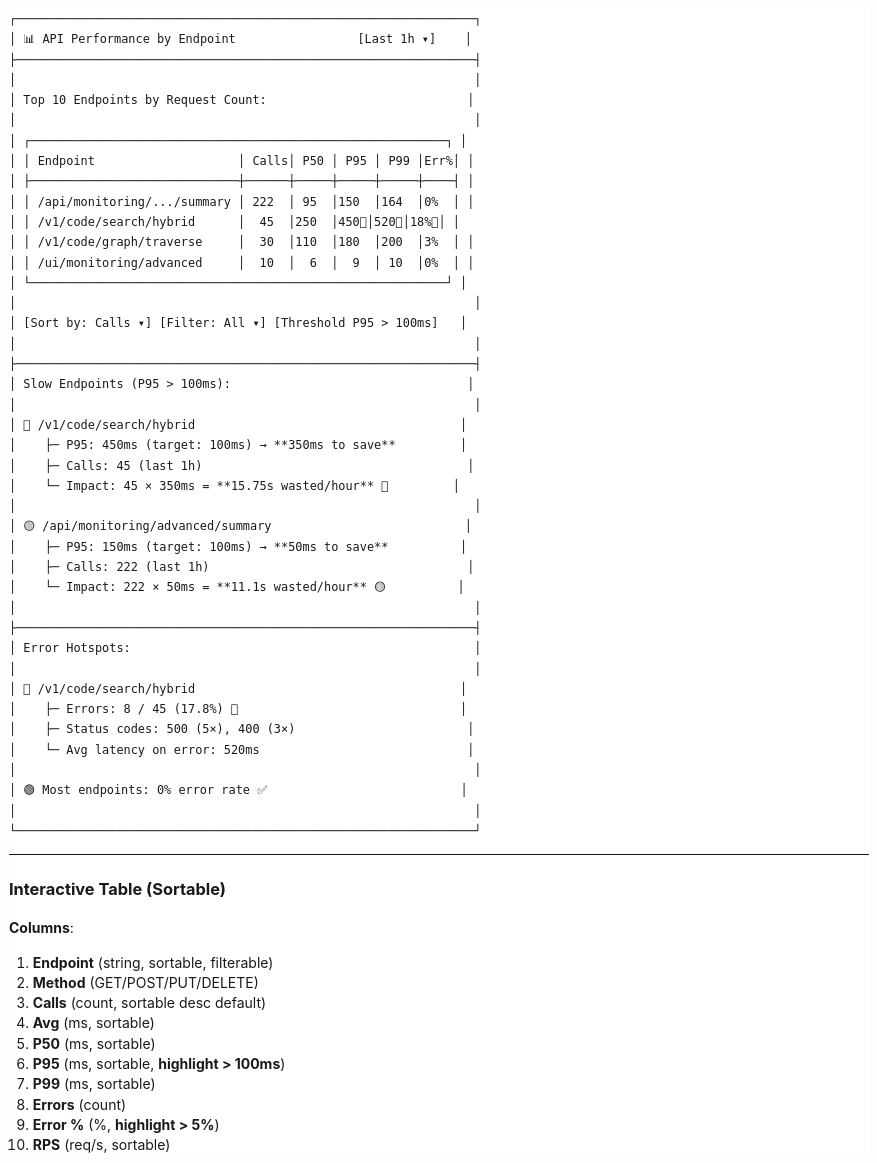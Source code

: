 ```
┌────────────────────────────────────────────────────────────────┐
│ 📊 API Performance by Endpoint                 [Last 1h ▾]    │
├────────────────────────────────────────────────────────────────┤
│                                                                │
│ Top 10 Endpoints by Request Count:                            │
│                                                                │
│ ┌──────────────────────────────────────────────────────────┐ │
│ │ Endpoint                    │ Calls│ P50 │ P95 │ P99 │Err%│ │
│ ├─────────────────────────────┼──────┼─────┼─────┼─────┼────┤ │
│ │ /api/monitoring/.../summary │ 222  │ 95  │150  │164  │0%  │ │
│ │ /v1/code/search/hybrid      │  45  │250  │450🔴│520🔴│18%🔴│ │
│ │ /v1/code/graph/traverse     │  30  │110  │180  │200  │3%  │ │
│ │ /ui/monitoring/advanced     │  10  │  6  │  9  │ 10  │0%  │ │
│ └──────────────────────────────────────────────────────────┘ │
│                                                                │
│ [Sort by: Calls ▾] [Filter: All ▾] [Threshold P95 > 100ms]   │
│                                                                │
├────────────────────────────────────────────────────────────────┤
│ Slow Endpoints (P95 > 100ms):                                 │
│                                                                │
│ 🔴 /v1/code/search/hybrid                                     │
│    ├─ P95: 450ms (target: 100ms) → **350ms to save**         │
│    ├─ Calls: 45 (last 1h)                                     │
│    └─ Impact: 45 × 350ms = **15.75s wasted/hour** 🔴         │
│                                                                │
│ 🟡 /api/monitoring/advanced/summary                           │
│    ├─ P95: 150ms (target: 100ms) → **50ms to save**          │
│    ├─ Calls: 222 (last 1h)                                    │
│    └─ Impact: 222 × 50ms = **11.1s wasted/hour** 🟡          │
│                                                                │
├────────────────────────────────────────────────────────────────┤
│ Error Hotspots:                                                │
│                                                                │
│ 🔴 /v1/code/search/hybrid                                     │
│    ├─ Errors: 8 / 45 (17.8%) 🔴                               │
│    ├─ Status codes: 500 (5×), 400 (3×)                        │
│    └─ Avg latency on error: 520ms                             │
│                                                                │
│ 🟢 Most endpoints: 0% error rate ✅                           │
│                                                                │
└────────────────────────────────────────────────────────────────┘
```

---

### Interactive Table (Sortable)

**Columns**:
1. **Endpoint** (string, sortable, filterable)
2. **Method** (GET/POST/PUT/DELETE)
3. **Calls** (count, sortable desc default)
4. **Avg** (ms, sortable)
5. **P50** (ms, sortable)
6. **P95** (ms, sortable, **highlight > 100ms**)
7. **P99** (ms, sortable)
8. **Errors** (count)
9. **Error %** (%, **highlight > 5%**)
10. **RPS** (req/s, sortable)
